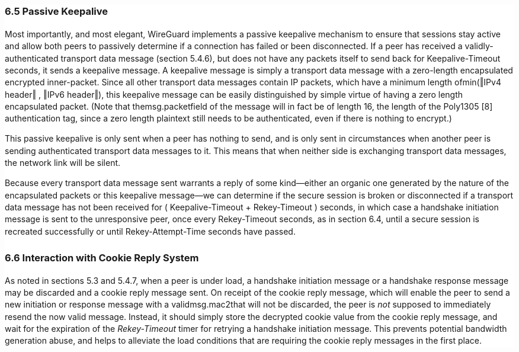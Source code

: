 ### 6.5 Passive Keepalive

Most importantly, and most elegant, WireGuard implements a passive keepalive mechanism to ensure that
sessions stay active and allow both peers to passively determine if a connection has failed or been disconnected. If
a peer has received a validly-authenticated transport data message (section 5.4.6), but does not have any packets
itself to send back for Keepalive-Timeout seconds, it sends a keepalive message. A keepalive message is simply
a transport data message with a zero-length encapsulated encrypted inner-packet. Since all other transport data
messages contain IP packets, which have a minimum length ofmin(‖IPv4 header‖ , ‖IPv6 header‖), this
keepalive message can be easily distinguished by simple virtue of having a zero length encapsulated packet. (Note
that themsg.packetfield of the message will in fact be of length 16, the length of the Poly1305 [8] authentication
tag, since a zero length plaintext still needs to be authenticated, even if there is nothing to encrypt.)

This passive keepalive is only sent when a peer has nothing to send, and is only sent in circumstances when
another peer is sending authenticated transport data messages to it. This means that when neither side is
exchanging transport data messages, the network link will be silent.

Because every transport data message sent warrants a reply of some kind—either an organic one generated
by the nature of the encapsulated packets or this keepalive message—we can determine if the secure session
is broken or disconnected if a transport data message has not been received for ( Keepalive-Timeout +
Rekey-Timeout ) seconds, in which case a handshake initiation message is sent to the unresponsive peer,
once every Rekey-Timeout seconds, as in section 6.4, until a secure session is recreated successfully or until
Rekey-Attempt-Time seconds have passed.

### 6.6 Interaction with Cookie Reply System

As noted in sections 5.3 and 5.4.7, when a peer is under load, a handshake initiation message or a handshake
response message may be discarded and a cookie reply message sent. On receipt of the cookie reply message,
which will enable the peer to send a new initiation or response message with a validmsg.mac2that will not be
discarded, the peer is _not_ supposed to immediately resend the now valid message. Instead, it should simply store
the decrypted cookie value from the cookie reply message, and wait for the expiration of the _Rekey-Timeout_
timer for retrying a handshake initiation message. This prevents potential bandwidth generation abuse, and
helps to alleviate the load conditions that are requiring the cookie reply messages in the first place.
